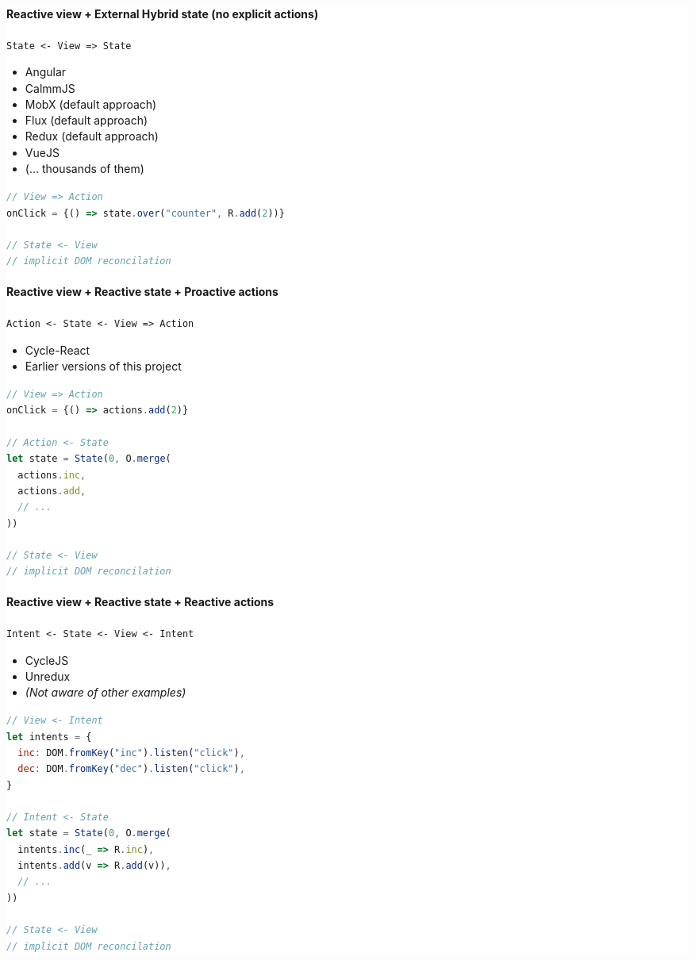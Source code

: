 #### Reactive view + External Hybrid state (no explicit actions)

`State <- View => State`

* Angular
* CalmmJS
* MobX (default approach)
* Flux (default approach)
* Redux (default approach)
* VueJS
* (... thousands of them)

```js
// View => Action
onClick = {() => state.over("counter", R.add(2))}

// State <- View
// implicit DOM reconcilation
```

#### Reactive view + Reactive state + Proactive actions

`Action <- State <- View => Action`

* Cycle-React
* Earlier versions of this project

```js
// View => Action
onClick = {() => actions.add(2)}

// Action <- State
let state = State(0, O.merge(
  actions.inc,
  actions.add,
  // ...
))

// State <- View
// implicit DOM reconcilation
```

#### Reactive view + Reactive state + Reactive actions

`Intent <- State <- View <- Intent`

* CycleJS
* Unredux
* *(Not aware of other examples)*

```js
// View <- Intent
let intents = {
  inc: DOM.fromKey("inc").listen("click"),
  dec: DOM.fromKey("dec").listen("click"),
}

// Intent <- State
let state = State(0, O.merge(
  intents.inc(_ => R.inc),
  intents.add(v => R.add(v)),
  // ...
))

// State <- View
// implicit DOM reconcilation
```
